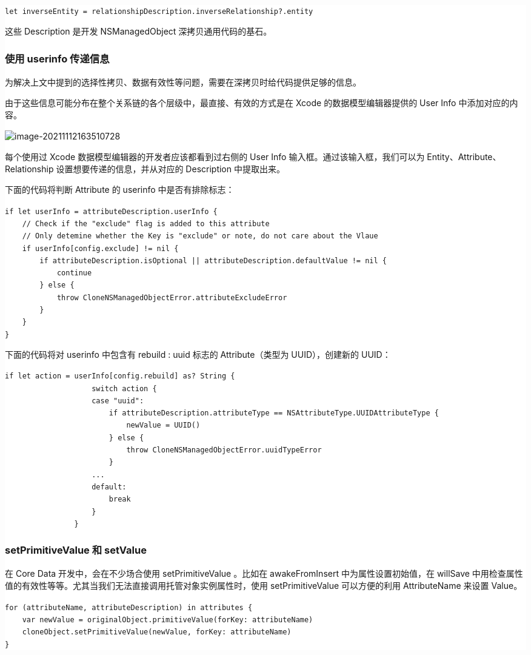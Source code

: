     let inverseEntity = relationshipDescription.inverseRelationship?.entity

这些 Description 是开发 NSManagedObject 深拷贝通用代码的基石。

### 使用 userinfo 传递信息

为解决上文中提到的选择性拷贝、数据有效性等问题，需要在深拷贝时给代码提供足够的信息。

由于这些信息可能分布在整个关系链的各个层级中，最直接、有效的方式是在 Xcode 的数据模型编辑器提供的 User Info 中添加对应的内容。

![image-20211112163510728](https://cdn.fatbobman.com/image-20211112163510728.png)

每个使用过 Xcode 数据模型编辑器的开发者应该都看到过右侧的 User Info 输入框。通过该输入框，我们可以为
Entity、Attribute、Relationship 设置想要传递的信息，并从对应的 Description 中提取出来。

下面的代码将判断 Attribute 的 userinfo 中是否有排除标志：

    if let userInfo = attributeDescription.userInfo {
        // Check if the "exclude" flag is added to this attribute
        // Only detemine whether the Key is "exclude" or note, do not care about the Vlaue
        if userInfo[config.exclude] != nil {
            if attributeDescription.isOptional || attributeDescription.defaultValue != nil {
                continue
            } else {
                throw CloneNSManagedObjectError.attributeExcludeError
            }
        }
    }

下面的代码将对 userinfo 中包含有 rebuild : uuid 标志的 Attribute（类型为 UUID），创建新的 UUID：

    if let action = userInfo[config.rebuild] as? String {
                        switch action {
                        case "uuid":
                            if attributeDescription.attributeType == NSAttributeType.UUIDAttributeType {
                                newValue = UUID()
                            } else {
                                throw CloneNSManagedObjectError.uuidTypeError
                            }
                        ...
                        default:
                            break
                        }
                    }

### setPrimitiveValue 和 setValue

在 Core Data 开发中，会在不少场合使用 setPrimitiveValue 。比如在 awakeFromInsert 中为属性设置初始值，在
willSave 中用检查属性值的有效性等等。尤其当我们无法直接调用托管对象实例属性时，使用 setPrimitiveValue 可以方便的利用
AttributeName 来设置 Value。

    for (attributeName, attributeDescription) in attributes {
        var newValue = originalObject.primitiveValue(forKey: attributeName)
        cloneObject.setPrimitiveValue(newValue, forKey: attributeName)
    }

